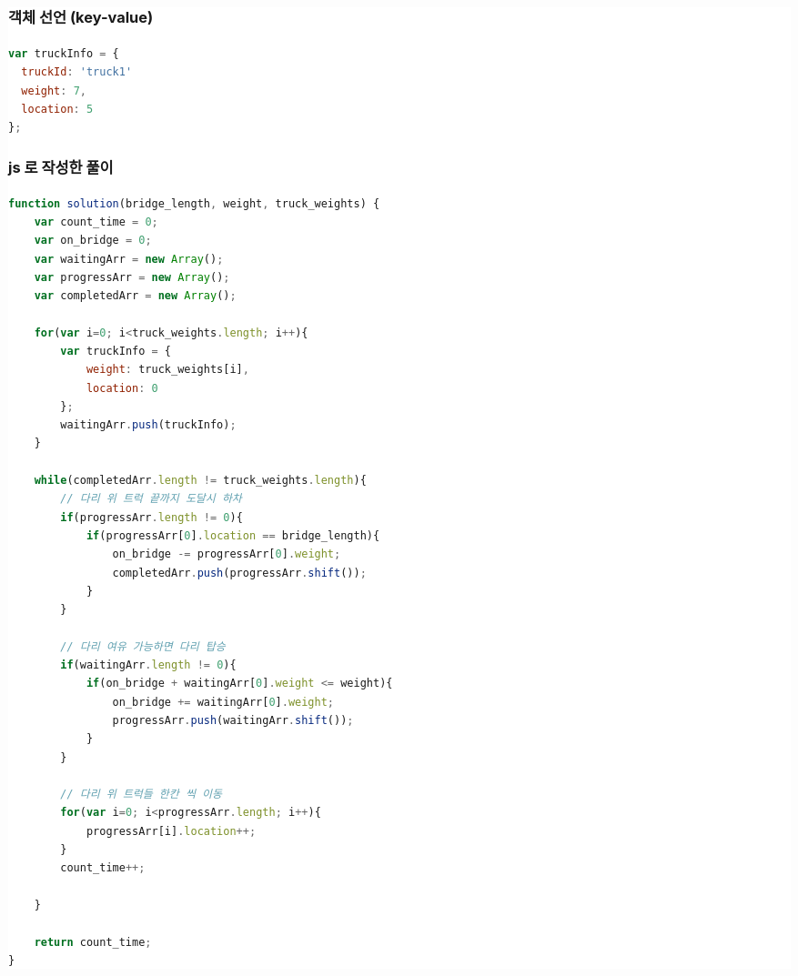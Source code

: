 ### 객체 선언 (key-value)

```javascript
var truckInfo = {
  truckId: 'truck1'
  weight: 7,
  location: 5
};
```



### js 로 작성한 풀이

```javascript
function solution(bridge_length, weight, truck_weights) {
    var count_time = 0;
    var on_bridge = 0;
    var waitingArr = new Array();
    var progressArr = new Array();
    var completedArr = new Array();
    
    for(var i=0; i<truck_weights.length; i++){
        var truckInfo = {
            weight: truck_weights[i],
            location: 0
        };
        waitingArr.push(truckInfo);
    }  
    
    while(completedArr.length != truck_weights.length){
        // 다리 위 트럭 끝까지 도달시 하차 
        if(progressArr.length != 0){
            if(progressArr[0].location == bridge_length){
                on_bridge -= progressArr[0].weight;
                completedArr.push(progressArr.shift());
            } 
        } 
        
        // 다리 여유 가능하면 다리 탑승 
        if(waitingArr.length != 0){
            if(on_bridge + waitingArr[0].weight <= weight){
                on_bridge += waitingArr[0].weight;
                progressArr.push(waitingArr.shift());
            }
        }
                
        // 다리 위 트럭들 한칸 씩 이동 
        for(var i=0; i<progressArr.length; i++){
            progressArr[i].location++;
        }
        count_time++;
        
    }
    
    return count_time;
}
```




